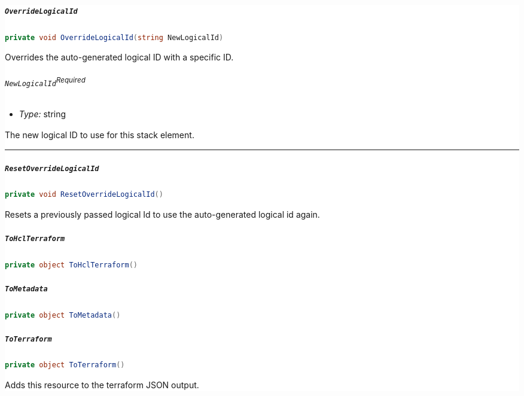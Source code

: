 ##### `OverrideLogicalId` <a name="OverrideLogicalId" id="rhizo-co-terraform-provider-oci.fileStorageFilesystemSnapshotPolicy.FileStorageFilesystemSnapshotPolicy.overrideLogicalId"></a>

```csharp
private void OverrideLogicalId(string NewLogicalId)
```

Overrides the auto-generated logical ID with a specific ID.

###### `NewLogicalId`<sup>Required</sup> <a name="NewLogicalId" id="rhizo-co-terraform-provider-oci.fileStorageFilesystemSnapshotPolicy.FileStorageFilesystemSnapshotPolicy.overrideLogicalId.parameter.newLogicalId"></a>

- *Type:* string

The new logical ID to use for this stack element.

---

##### `ResetOverrideLogicalId` <a name="ResetOverrideLogicalId" id="rhizo-co-terraform-provider-oci.fileStorageFilesystemSnapshotPolicy.FileStorageFilesystemSnapshotPolicy.resetOverrideLogicalId"></a>

```csharp
private void ResetOverrideLogicalId()
```

Resets a previously passed logical Id to use the auto-generated logical id again.

##### `ToHclTerraform` <a name="ToHclTerraform" id="rhizo-co-terraform-provider-oci.fileStorageFilesystemSnapshotPolicy.FileStorageFilesystemSnapshotPolicy.toHclTerraform"></a>

```csharp
private object ToHclTerraform()
```

##### `ToMetadata` <a name="ToMetadata" id="rhizo-co-terraform-provider-oci.fileStorageFilesystemSnapshotPolicy.FileStorageFilesystemSnapshotPolicy.toMetadata"></a>

```csharp
private object ToMetadata()
```

##### `ToTerraform` <a name="ToTerraform" id="rhizo-co-terraform-provider-oci.fileStorageFilesystemSnapshotPolicy.FileStorageFilesystemSnapshotPolicy.toTerraform"></a>

```csharp
private object ToTerraform()
```

Adds this resource to the terraform JSON output.
